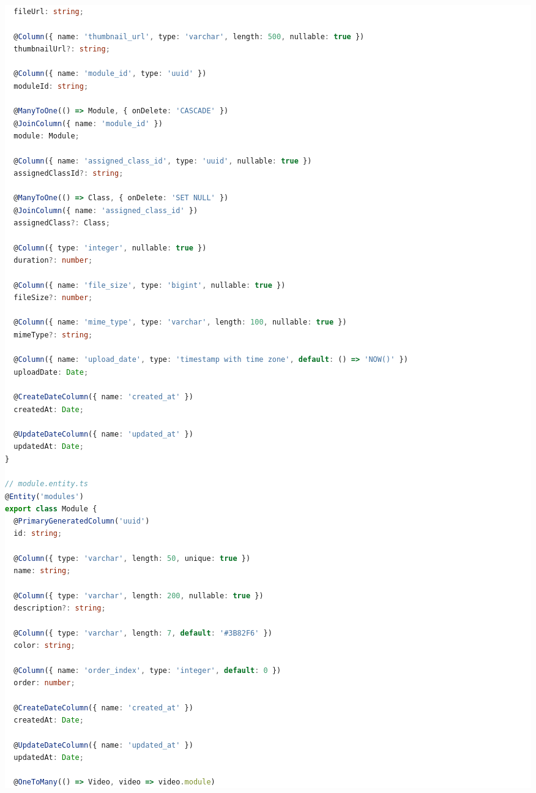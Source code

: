 ```typescript
  fileUrl: string;

  @Column({ name: 'thumbnail_url', type: 'varchar', length: 500, nullable: true })
  thumbnailUrl?: string;

  @Column({ name: 'module_id', type: 'uuid' })
  moduleId: string;

  @ManyToOne(() => Module, { onDelete: 'CASCADE' })
  @JoinColumn({ name: 'module_id' })
  module: Module;

  @Column({ name: 'assigned_class_id', type: 'uuid', nullable: true })
  assignedClassId?: string;

  @ManyToOne(() => Class, { onDelete: 'SET NULL' })
  @JoinColumn({ name: 'assigned_class_id' })
  assignedClass?: Class;

  @Column({ type: 'integer', nullable: true })
  duration?: number;

  @Column({ name: 'file_size', type: 'bigint', nullable: true })
  fileSize?: number;

  @Column({ name: 'mime_type', type: 'varchar', length: 100, nullable: true })
  mimeType?: string;

  @Column({ name: 'upload_date', type: 'timestamp with time zone', default: () => 'NOW()' })
  uploadDate: Date;

  @CreateDateColumn({ name: 'created_at' })
  createdAt: Date;

  @UpdateDateColumn({ name: 'updated_at' })
  updatedAt: Date;
}

// module.entity.ts
@Entity('modules')
export class Module {
  @PrimaryGeneratedColumn('uuid')
  id: string;

  @Column({ type: 'varchar', length: 50, unique: true })
  name: string;

  @Column({ type: 'varchar', length: 200, nullable: true })
  description?: string;

  @Column({ type: 'varchar', length: 7, default: '#3B82F6' })
  color: string;

  @Column({ name: 'order_index', type: 'integer', default: 0 })
  order: number;

  @CreateDateColumn({ name: 'created_at' })
  createdAt: Date;

  @UpdateDateColumn({ name: 'updated_at' })
  updatedAt: Date;

  @OneToMany(() => Video, video => video.module)
```